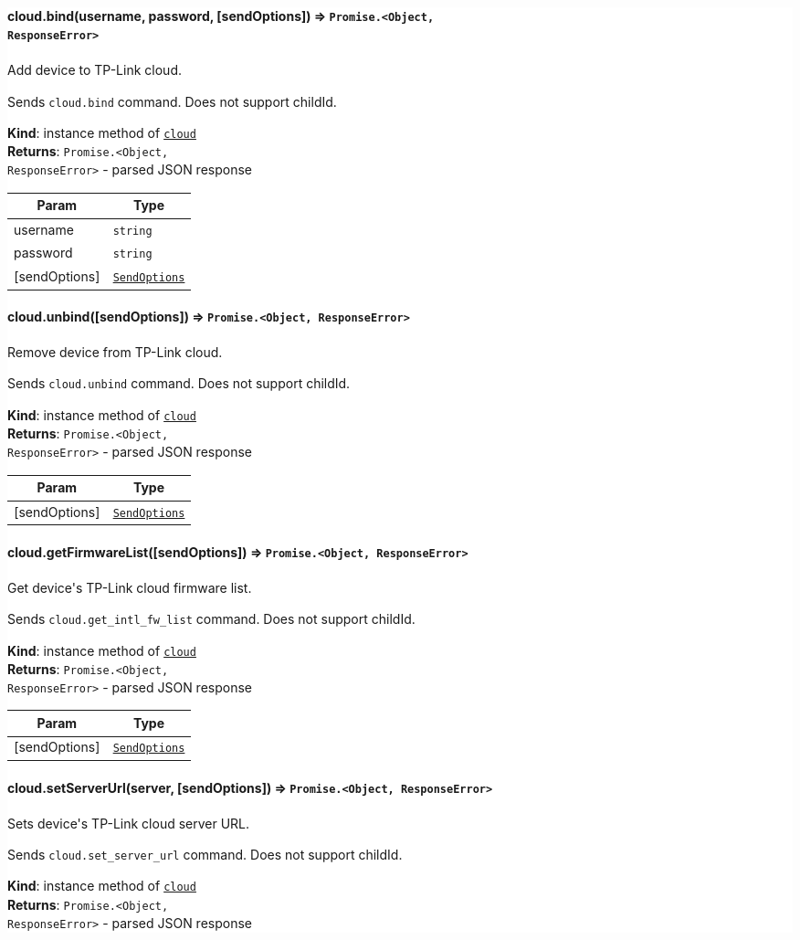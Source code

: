 #### cloud.bind(username, password, [sendOptions]) ⇒ <code>Promise.&lt;Object, ResponseError&gt;</code>
Add device to TP-Link cloud.

Sends `cloud.bind` command. Does not support childId.

**Kind**: instance method of [<code>cloud</code>](#Plug+cloud)  
**Returns**: <code>Promise.&lt;Object, ResponseError&gt;</code> - parsed JSON response  

| Param | Type |
| --- | --- |
| username | <code>string</code> | 
| password | <code>string</code> | 
| [sendOptions] | [<code>SendOptions</code>](#SendOptions) | 

<a name="Plug+cloud+unbind"></a>

#### cloud.unbind([sendOptions]) ⇒ <code>Promise.&lt;Object, ResponseError&gt;</code>
Remove device from TP-Link cloud.

Sends `cloud.unbind` command. Does not support childId.

**Kind**: instance method of [<code>cloud</code>](#Plug+cloud)  
**Returns**: <code>Promise.&lt;Object, ResponseError&gt;</code> - parsed JSON response  

| Param | Type |
| --- | --- |
| [sendOptions] | [<code>SendOptions</code>](#SendOptions) | 

<a name="Plug+cloud+getFirmwareList"></a>

#### cloud.getFirmwareList([sendOptions]) ⇒ <code>Promise.&lt;Object, ResponseError&gt;</code>
Get device's TP-Link cloud firmware list.

Sends `cloud.get_intl_fw_list` command. Does not support childId.

**Kind**: instance method of [<code>cloud</code>](#Plug+cloud)  
**Returns**: <code>Promise.&lt;Object, ResponseError&gt;</code> - parsed JSON response  

| Param | Type |
| --- | --- |
| [sendOptions] | [<code>SendOptions</code>](#SendOptions) | 

<a name="Plug+cloud+setServerUrl"></a>

#### cloud.setServerUrl(server, [sendOptions]) ⇒ <code>Promise.&lt;Object, ResponseError&gt;</code>
Sets device's TP-Link cloud server URL.

Sends `cloud.set_server_url` command. Does not support childId.

**Kind**: instance method of [<code>cloud</code>](#Plug+cloud)  
**Returns**: <code>Promise.&lt;Object, ResponseError&gt;</code> - parsed JSON response  
